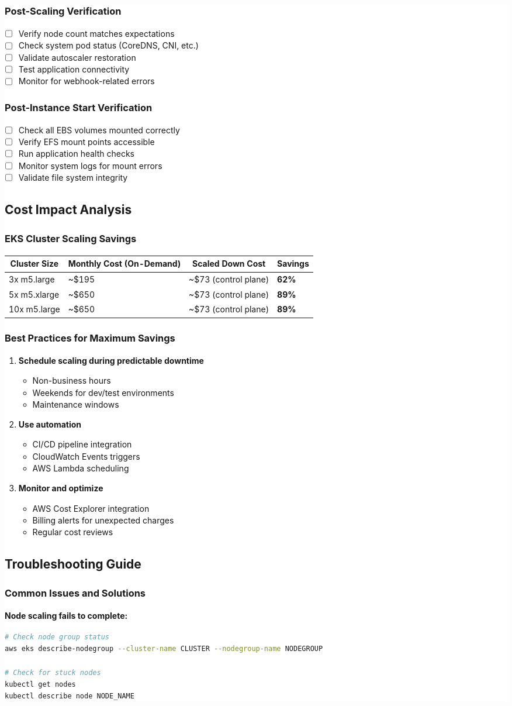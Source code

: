 ### Post-Scaling Verification
- [ ] Verify node count matches expectations
- [ ] Check system pod status (CoreDNS, CNI, etc.)
- [ ] Validate autoscaler restoration
- [ ] Test application connectivity
- [ ] Monitor for webhook-related errors

### Post-Instance Start Verification
- [ ] Check all EBS volumes mounted correctly
- [ ] Verify EFS mount points accessible
- [ ] Run application health checks
- [ ] Monitor system logs for mount errors
- [ ] Validate file system integrity

## Cost Impact Analysis

### EKS Cluster Scaling Savings

| Cluster Size | Monthly Cost (On-Demand) | Scaled Down Cost | Savings |
|-------------|-------------------------|------------------|---------|
| 3x m5.large | ~$195 | ~$73 (control plane) | **62%** |
| 5x m5.xlarge | ~$650 | ~$73 (control plane) | **89%** |
| 10x m5.large | ~$650 | ~$73 (control plane) | **89%** |

### Best Practices for Maximum Savings

1. **Schedule scaling during predictable downtime**
   - Non-business hours
   - Weekends for dev/test environments
   - Maintenance windows

2. **Use automation**
   - CI/CD pipeline integration
   - CloudWatch Events triggers
   - AWS Lambda scheduling

3. **Monitor and optimize**
   - AWS Cost Explorer integration
   - Billing alerts for unexpected charges
   - Regular cost reviews

## Troubleshooting Guide

### Common Issues and Solutions

**Node scaling fails to complete:**
```bash
# Check node group status
aws eks describe-nodegroup --cluster-name CLUSTER --nodegroup-name NODEGROUP

# Check for stuck nodes
kubectl get nodes
kubectl describe node NODE_NAME
```
